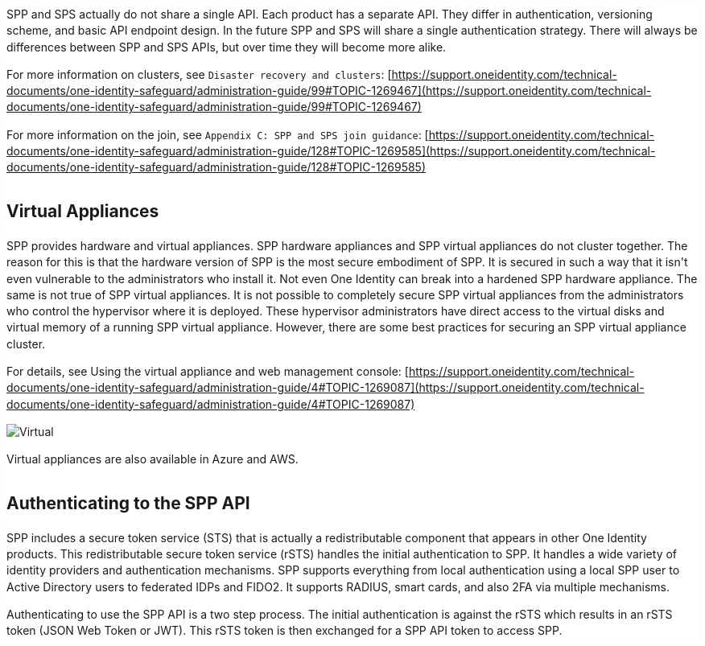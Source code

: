 SPP and SPS actually do not share a single API. Each product has a
separate API. They differ in authentication, versioning scheme, and
basic API endpoint design. In the future SPP and SPS will share a single
authentication strategy. There will always be differences between SPP and SPS APIs, but over time they will become more alike.

For more information on clusters, see `Disaster recovery and clusters`:
[https://support.oneidentity.com/technical-documents/one-identity-safeguard/administration-guide/99#TOPIC-1269467](https://support.oneidentity.com/technical-documents/one-identity-safeguard/administration-guide/99#TOPIC-1269467)

For more information on the join, see `Appendix C: SPP and SPS join guidance`:
[https://support.oneidentity.com/technical-documents/one-identity-safeguard/administration-guide/128#TOPIC-1269585](https://support.oneidentity.com/technical-documents/one-identity-safeguard/administration-guide/128#TOPIC-1269585)


## Virtual Appliances

SPP provides hardware and virtual appliances. SPP hardware appliances and SPP
virtual appliances do not cluster together. The reason for this is that the
hardware version of SPP is the most secure embodiment of SPP. It is secured in
such a way that it isn't even vulnerable to the administrators who install it.
Not even One Identity can break into a hardened SPP hardware appliance. The
same is not true of SPP virtual appliances. It is not possible to completely
secure SPP virtual appliances from the administrators who control the
hypervisor where it is deployed. These hypervisor administrators have direct
access to the virtual disks and virtual memory of a running SPP virtual
appliance. However, there are some best practices for securing an SPP virtual
appliance cluster.

For details, see Using the virtual appliance and web management console:
[https://support.oneidentity.com/technical-documents/one-identity-safeguard/administration-guide/4#TOPIC-1269087](https://support.oneidentity.com/technical-documents/one-identity-safeguard/administration-guide/4#TOPIC-1269087)

![Virtual](img/virtual.png)

Virtual appliances are also available in Azure and AWS.

## Authenticating to the SPP API

SPP includes a secure token service (STS) that is actually a redistributable
component that appears in other One Identity products. This redistributable
secure token service (rSTS) handles the initial authentication to SPP. It
handles a wide variety of identity providers and authentication mechanisms.
SPP supports everything from local authentication using a local SPP user to
Active Directory users to federated IDPs and FIDO2. It supports RADIUS,
smart cards, and also 2FA via multiple mechanisms.

Authenticating to use the SPP API is a two step process. The initial
authentication is against the rSTS which results in an rSTS token (JSON Web Token or JWT). This
rSTS token is then exchanged for a SPP API token to access SPP.
